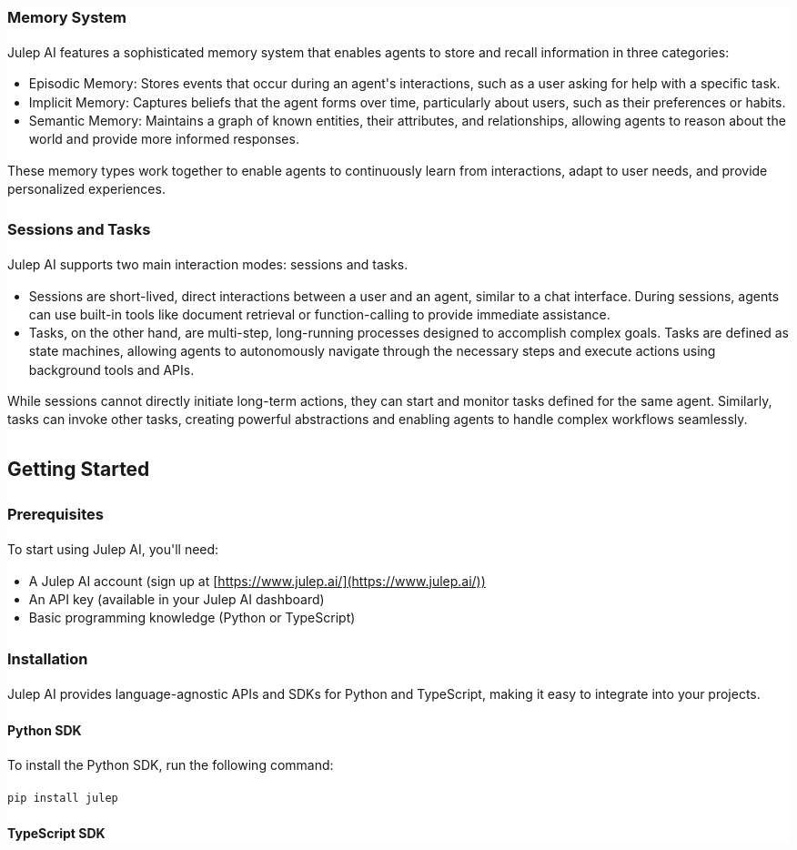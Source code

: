 ### Memory System

Julep AI features a sophisticated memory system that enables agents to store and recall information in three categories:

- Episodic Memory: Stores events that occur during an agent's interactions, such as a user asking for help with a specific task.
- Implicit Memory: Captures beliefs that the agent forms over time, particularly about users, such as their preferences or habits.
- Semantic Memory: Maintains a graph of known entities, their attributes, and relationships, allowing agents to reason about the world and provide more informed responses.

These memory types work together to enable agents to continuously learn from interactions, adapt to user needs, and provide personalized experiences.

### Sessions and Tasks

Julep AI supports two main interaction modes: sessions and tasks.

- Sessions are short-lived, direct interactions between a user and an agent, similar to a chat interface. During sessions, agents can use built-in tools like document retrieval or function-calling to provide immediate assistance.
- Tasks, on the other hand, are multi-step, long-running processes designed to accomplish complex goals. Tasks are defined as state machines, allowing agents to autonomously navigate through the necessary steps and execute actions using background tools and APIs.

While sessions cannot directly initiate long-term actions, they can start and monitor tasks defined for the same agent. Similarly, tasks can invoke other tasks, creating powerful abstractions and enabling agents to handle complex workflows seamlessly.

## Getting Started

### Prerequisites

To start using Julep AI, you'll need:

- A Julep AI account (sign up at [https://www.julep.ai/](https://www.julep.ai/))
- An API key (available in your Julep AI dashboard)
- Basic programming knowledge (Python or TypeScript)

### Installation

Julep AI provides language-agnostic APIs and SDKs for Python and TypeScript, making it easy to integrate into your projects.

#### Python SDK

To install the Python SDK, run the following command:

```bash
pip install julep
```

#### TypeScript SDK
